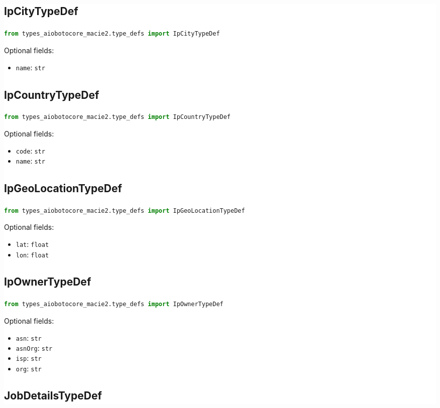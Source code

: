 <a id="ipcitytypedef"></a>

## IpCityTypeDef

```python
from types_aiobotocore_macie2.type_defs import IpCityTypeDef
```

Optional fields:

- `name`: `str`

<a id="ipcountrytypedef"></a>

## IpCountryTypeDef

```python
from types_aiobotocore_macie2.type_defs import IpCountryTypeDef
```

Optional fields:

- `code`: `str`
- `name`: `str`

<a id="ipgeolocationtypedef"></a>

## IpGeoLocationTypeDef

```python
from types_aiobotocore_macie2.type_defs import IpGeoLocationTypeDef
```

Optional fields:

- `lat`: `float`
- `lon`: `float`

<a id="ipownertypedef"></a>

## IpOwnerTypeDef

```python
from types_aiobotocore_macie2.type_defs import IpOwnerTypeDef
```

Optional fields:

- `asn`: `str`
- `asnOrg`: `str`
- `isp`: `str`
- `org`: `str`

<a id="jobdetailstypedef"></a>

## JobDetailsTypeDef

